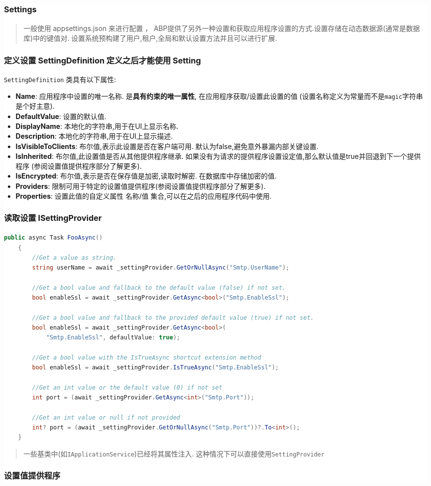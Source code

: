 ﻿###  Settings

> 一般使用 appsettings.json 来进行配置 ， ABP提供了另外一种设置和获取应用程序设置的方式.设置存储在动态数据源(通常是数据库)中的键值对. 设置系统预构建了用户,租户,全局和默认设置方法并且可以进行扩展.



### 定义设置  SettingDefinition                  定义之后才能使用 Setting

`SettingDefinition` 类具有以下属性:

- **Name**: 应用程序中设置的唯一名称. 是**具有约束的唯一属性**, 在应用程序获取/设置此设置的值 (设置名称定义为常量而不是`magic`字符串是个好主意).
- **DefaultValue**: 设置的默认值.
- **DisplayName**: 本地化的字符串,用于在UI上显示名称.
- **Description**: 本地化的字符串,用于在UI上显示描述.
- **IsVisibleToClients**: 布尔值,表示此设置是否在客户端可用. 默认为false,避免意外暴漏内部关键设置.
- **IsInherited**: 布尔值,此设置值是否从其他提供程序继承. 如果没有为请求的提供程序设置设定值,那么默认值是true并回退到下一个提供程序 (参阅设置值提供程序部分了解更多).
- **IsEncrypted**: 布尔值,表示是否在保存值是加密,读取时解密. 在数据库中存储加密的值.
- **Providers**: 限制可用于特定的设置值提供程序(参阅设置值提供程序部分了解更多).
- **Properties**: 设置此值的自定义属性 名称/值 集合,可以在之后的应用程序代码中使用.



### 读取设置 ISettingProvider

```c#
public async Task FooAsync()
    {
        //Get a value as string.
        string userName = await _settingProvider.GetOrNullAsync("Smtp.UserName");

        //Get a bool value and fallback to the default value (false) if not set.
        bool enableSsl = await _settingProvider.GetAsync<bool>("Smtp.EnableSsl");

        //Get a bool value and fallback to the provided default value (true) if not set.
        bool enableSsl = await _settingProvider.GetAsync<bool>(
            "Smtp.EnableSsl", defaultValue: true);

        //Get a bool value with the IsTrueAsync shortcut extension method
        bool enableSsl = await _settingProvider.IsTrueAsync("Smtp.EnableSsl");

        //Get an int value or the default value (0) if not set
        int port = (await _settingProvider.GetAsync<int>("Smtp.Port"));

        //Get an int value or null if not provided
        int? port = (await _settingProvider.GetOrNullAsync("Smtp.Port"))?.To<int>();
    }
```

> 一些基类中(如`IApplicationService`)已经将其属性注入. 这种情况下可以直接使用`SettingProvider`



### 设置值提供程序
